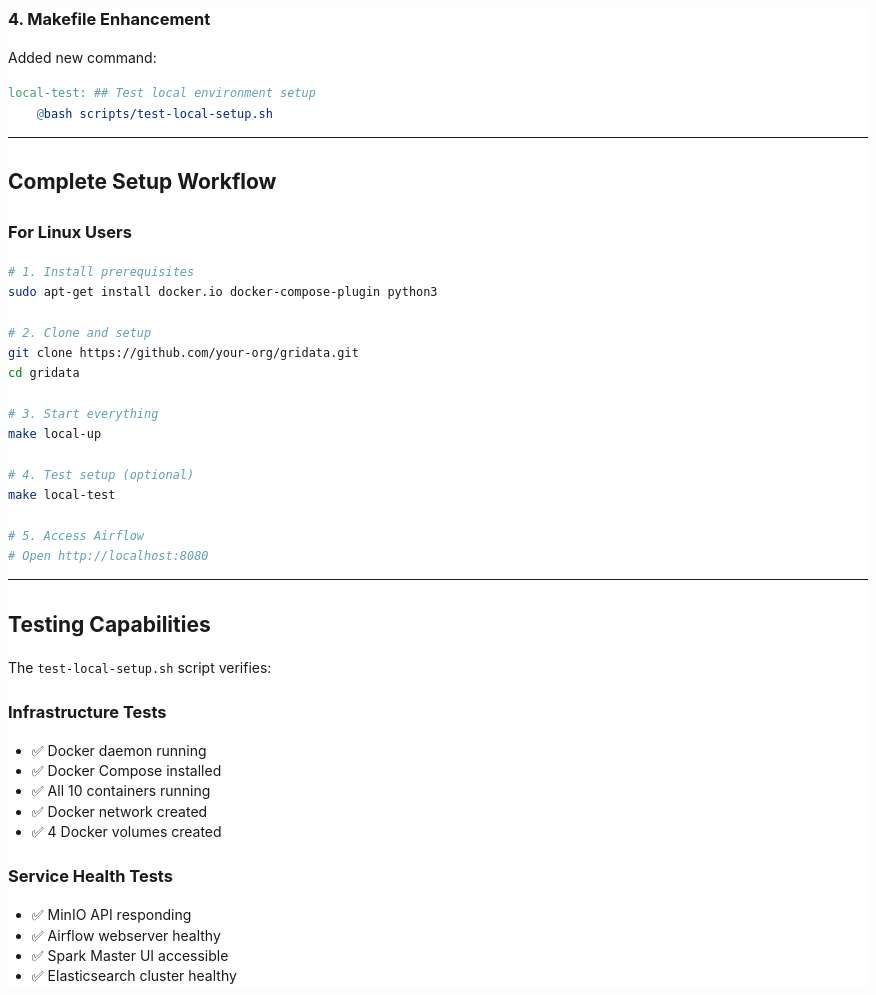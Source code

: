 ### 4. Makefile Enhancement

Added new command:
```makefile
local-test: ## Test local environment setup
	@bash scripts/test-local-setup.sh
```

---

## Complete Setup Workflow

### For Linux Users

```bash
# 1. Install prerequisites
sudo apt-get install docker.io docker-compose-plugin python3

# 2. Clone and setup
git clone https://github.com/your-org/gridata.git
cd gridata

# 3. Start everything
make local-up

# 4. Test setup (optional)
make local-test

# 5. Access Airflow
# Open http://localhost:8080
```

---

## Testing Capabilities

The `test-local-setup.sh` script verifies:

### Infrastructure Tests
- ✅ Docker daemon running
- ✅ Docker Compose installed
- ✅ All 10 containers running
- ✅ Docker network created
- ✅ 4 Docker volumes created

### Service Health Tests
- ✅ MinIO API responding
- ✅ Airflow webserver healthy
- ✅ Spark Master UI accessible
- ✅ Elasticsearch cluster healthy
